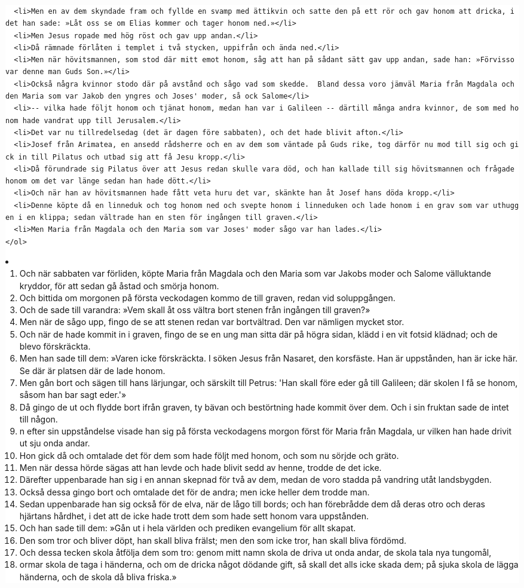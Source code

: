       <li>Men en av dem skyndade fram och fyllde en svamp med ättikvin och satte den på ett rör och gav honom att dricka, i det han sade: »Låt oss se om Elias kommer och tager honom ned.»</li>
      <li>Men Jesus ropade med hög röst och gav upp andan.</li>
      <li>Då rämnade förlåten i templet i två stycken, uppifrån och ända ned.</li>
      <li>Men när hövitsmannen, som stod där mitt emot honom, såg att han på sådant sätt gav upp andan, sade han: »Förvisso var denne man Guds Son.»</li>
      <li>Också några kvinnor stodo där på avstånd och sågo vad som skedde.  Bland dessa voro jämväl Maria från Magdala och den Maria som var Jakob den yngres och Joses' moder, så ock Salome</li>
      <li>-- vilka hade följt honom och tjänat honom, medan han var i Galileen -- därtill många andra kvinnor, de som med honom hade vandrat upp till Jerusalem.</li>
      <li>Det var nu tillredelsedag (det är dagen före sabbaten), och det hade blivit afton.</li>
      <li>Josef från Arimatea, en ansedd rådsherre och en av dem som väntade på Guds rike, tog därför nu mod till sig och gick in till Pilatus och utbad sig att få Jesu kropp.</li>
      <li>Då förundrade sig Pilatus över att Jesus redan skulle vara död, och han kallade till sig hövitsmannen och frågade honom om det var länge sedan han hade dött.</li>
      <li>Och när han av hövitsmannen hade fått veta huru det var, skänkte han åt Josef hans döda kropp.</li>
      <li>Denne köpte då en linneduk och tog honom ned och svepte honom i linneduken och lade honom i en grav som var uthuggen i en klippa; sedan vältrade han en sten för ingången till graven.</li>
      <li>Men Maria från Magdala och den Maria som var Joses' moder sågo var han lades.</li>
    </ol>
  </li>
  <li>
    <ol>
      <li>Och när sabbaten var förliden, köpte Maria från Magdala och den Maria som var Jakobs moder och Salome välluktande kryddor, för att sedan gå åstad och smörja honom.</li>
      <li>Och bittida om morgonen på första veckodagen kommo de till graven, redan vid soluppgången.</li>
      <li>Och de sade till varandra: »Vem skall åt oss vältra bort stenen från ingången till graven?»</li>
      <li>Men när de sågo upp, fingo de se att stenen redan var bortvältrad.  Den var nämligen mycket stor.</li>
      <li>Och när de hade kommit in i graven, fingo de se en ung man sitta där på högra sidan, klädd i en vit fotsid klädnad; och de blevo förskräckta.</li>
      <li>Men han sade till dem: »Varen icke förskräckta.  I söken Jesus från Nasaret, den korsfäste.  Han är uppstånden, han är icke här.  Se där är platsen där de lade honom.</li>
      <li>Men gån bort och sägen till hans lärjungar, och särskilt till Petrus: 'Han skall före eder gå till Galileen; där skolen I få se honom, såsom han bar sagt eder.'»</li>
      <li>Då gingo de ut och flydde bort ifrån graven, ty bävan och bestörtning hade kommit över dem.  Och i sin fruktan sade de intet till någon.</li>
      <li>n efter sin uppståndelse visade han sig på första veckodagens morgon först för Maria från Magdala, ur vilken han hade drivit ut sju onda andar.</li>
      <li>Hon gick då och omtalade det för dem som hade följt med honom, och som nu sörjde och gräto.</li>
      <li>Men när dessa hörde sägas att han levde och hade blivit sedd av henne, trodde de det icke.</li>
      <li>Därefter uppenbarade han sig i en annan skepnad för två av dem, medan de voro stadda på vandring utåt landsbygden.</li>
      <li>Också dessa gingo bort och omtalade det för de andra; men icke heller dem trodde man.</li>
      <li>Sedan uppenbarade han sig också för de elva, när de lågo till bords; och han förebrådde dem då deras otro och deras hjärtans hårdhet, i det att de icke hade trott dem som hade sett honom vara uppstånden.</li>
      <li>Och han sade till dem: »Gån ut i hela världen och prediken evangelium för allt skapat.</li>
      <li>Den som tror och bliver döpt, han skall bliva frälst; men den som icke tror, han skall bliva fördömd.</li>
      <li>Och dessa tecken skola åtfölja dem som tro: genom mitt namn skola de driva ut onda andar, de skola tala nya tungomål,</li>
      <li>ormar skola de taga i händerna, och om de dricka något dödande gift, så skall det alls icke skada dem; på sjuka skola de lägga händerna, och de skola då bliva friska.»</li>
